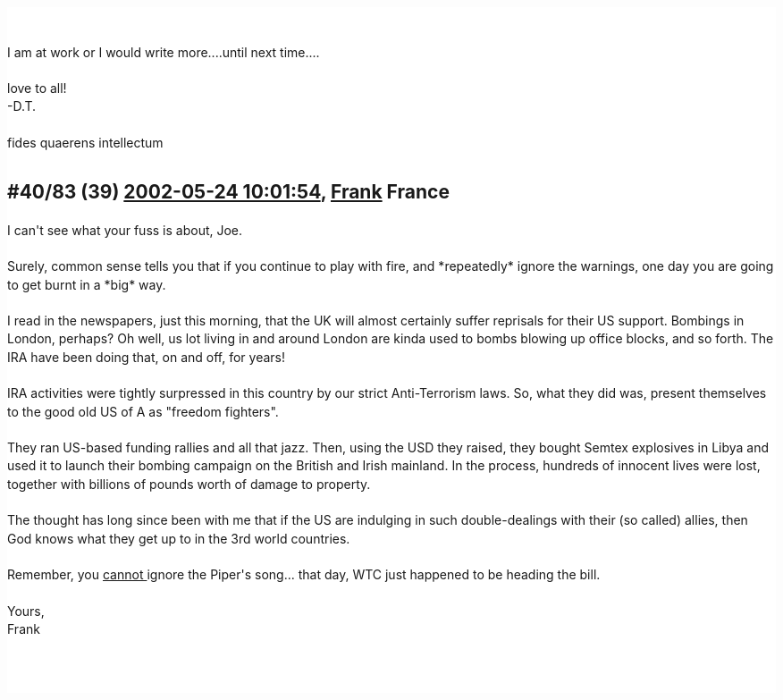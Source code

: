 <br>
<br>
I am at work or I would write more....until next time....
<br>
<br>
love to all!
<br>
-D.T.
<br>
<br>
fides quaerens intellectum
</section>

## \#40/83 (39) [2002-05-24 10:01:54](https://www.astralpulse.com/forums/index.php?msg=5513), [Frank](https://www.astralpulse.com/forums/profile/?u=359) France ##
<section>
I can't see what your fuss is about, Joe.
<br>
<br>
Surely, common sense tells you that if you continue to play with fire, and *repeatedly* ignore the warnings, one day you are going to get burnt in a *big* way.
<br>
<br>
I read in the newspapers, just this morning, that the UK will almost certainly suffer reprisals for their US support. Bombings in London, perhaps? Oh well, us lot living in and around London are kinda used to bombs blowing up office blocks, and so forth. The IRA have been doing that, on and off, for years!
<br>
<br>
IRA activities were tightly surpressed in this country by our strict Anti-Terrorism laws. So, what they did was, present themselves to the good old US of A as "freedom fighters".
<br>
<br>
They ran US-based funding rallies and all that jazz. Then, using the USD they raised, they bought Semtex explosives in Libya and used it to launch their bombing campaign on the British and Irish mainland. In the process, hundreds of innocent lives were lost, together with billions of pounds worth of damage to property.
<br>
<br>
The thought has long since been with me that if the US are indulging in such double-dealings with their (so called) allies, then God knows what they get up to in the 3rd world countries.
<br>
<br>
Remember, you
<u>
 cannot
</u>
ignore the Piper's song... that day, WTC just happened to be heading the bill.
<br>
<br>
Yours,
<br>
Frank
<br>
<br>
<br>
<br>
</section>
